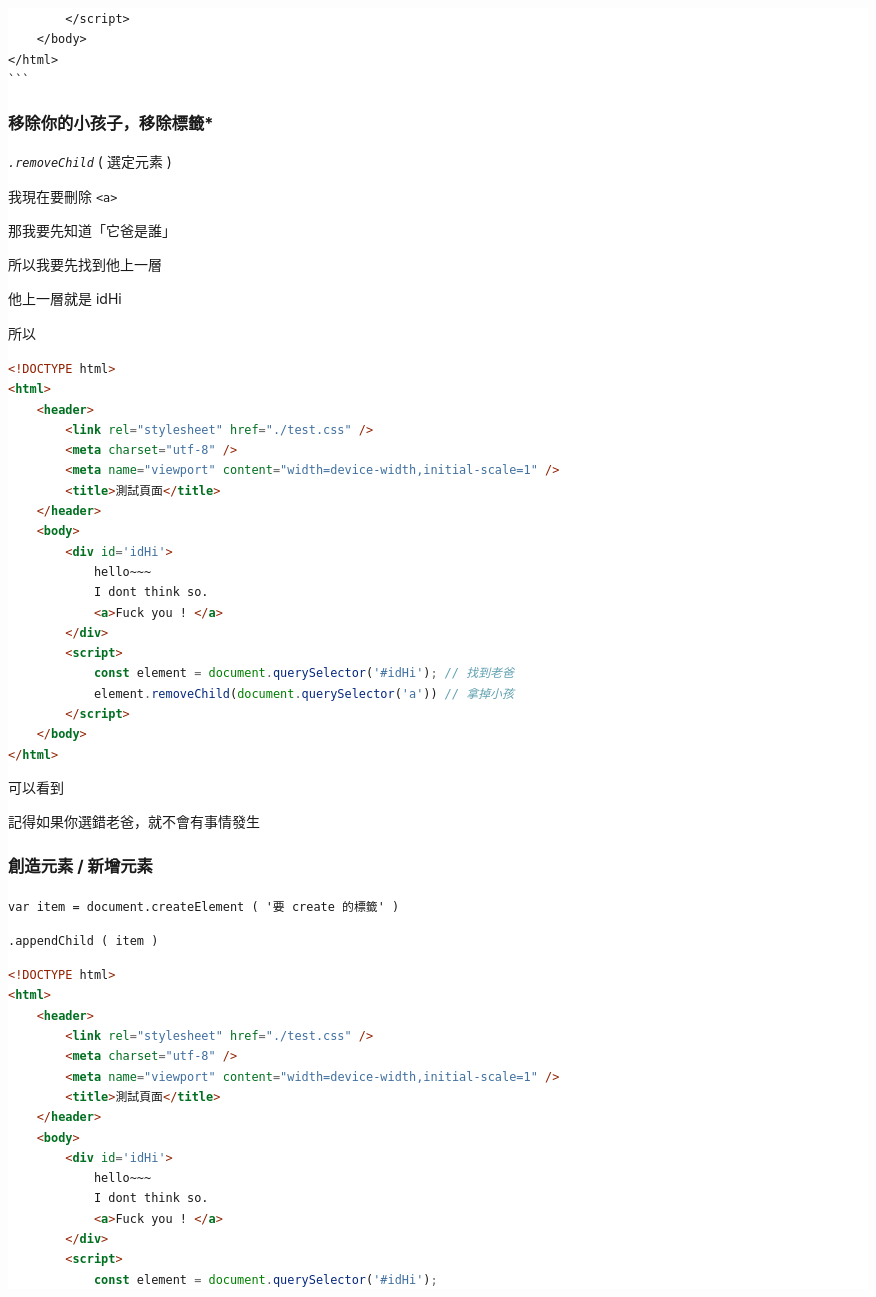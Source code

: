             </script>
        </body>
    </html>
    ```

### 移除你的小孩子，移除標籤*

*`.removeChild`* ( 選定元素 )

我現在要刪除 `<a>`

那我要先知道「它爸是誰」

所以我要先找到他上一層

他上一層就是 idHi

所以

```html
<!DOCTYPE html>
<html>
    <header>
        <link rel="stylesheet" href="./test.css" />
        <meta charset="utf-8" />
        <meta name="viewport" content="width=device-width,initial-scale=1" />
        <title>測試頁面</title>
    </header>
    <body>
        <div id='idHi'>
            hello~~~
            I dont think so.
            <a>Fuck you ! </a>
        </div>
        <script>
            const element = document.querySelector('#idHi'); // 找到老爸
            element.removeChild(document.querySelector('a')) // 拿掉小孩
        </script>
    </body>
</html>
```

可以看到

記得如果你選錯老爸，就不會有事情發生

### 創造元素 / 新增元素

`var item = document.createElement ( '要 create 的標籤' )`

`.appendChild ( item )`

```html
<!DOCTYPE html>
<html>
    <header>
        <link rel="stylesheet" href="./test.css" />
        <meta charset="utf-8" />
        <meta name="viewport" content="width=device-width,initial-scale=1" />
        <title>測試頁面</title>
    </header>
    <body>
        <div id='idHi'>
            hello~~~
            I dont think so.
            <a>Fuck you ! </a>
        </div>
        <script>
            const element = document.querySelector('#idHi');
```